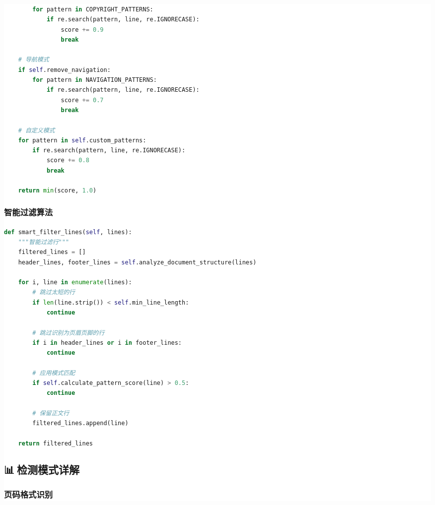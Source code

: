 ```python
        for pattern in COPYRIGHT_PATTERNS:
            if re.search(pattern, line, re.IGNORECASE):
                score += 0.9
                break
    
    # 导航模式
    if self.remove_navigation:
        for pattern in NAVIGATION_PATTERNS:
            if re.search(pattern, line, re.IGNORECASE):
                score += 0.7
                break
    
    # 自定义模式
    for pattern in self.custom_patterns:
        if re.search(pattern, line, re.IGNORECASE):
            score += 0.8
            break
    
    return min(score, 1.0)
```

### 智能过滤算法

```python
def smart_filter_lines(self, lines):
    """智能过滤行"""
    filtered_lines = []
    header_lines, footer_lines = self.analyze_document_structure(lines)
    
    for i, line in enumerate(lines):
        # 跳过太短的行
        if len(line.strip()) < self.min_line_length:
            continue
        
        # 跳过识别为页眉页脚的行
        if i in header_lines or i in footer_lines:
            continue
        
        # 应用模式匹配
        if self.calculate_pattern_score(line) > 0.5:
            continue
        
        # 保留正文行
        filtered_lines.append(line)
    
    return filtered_lines
```

## 📊 检测模式详解

### 页码格式识别
